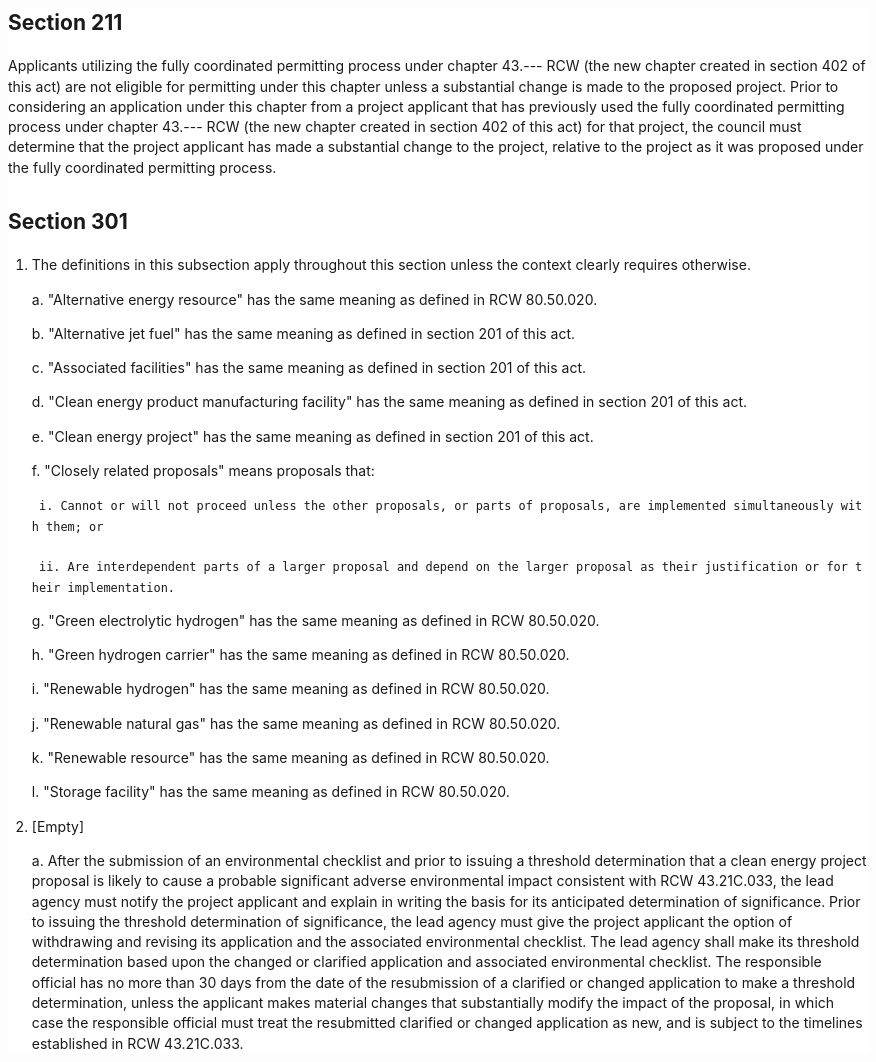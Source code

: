 ## Section 211
Applicants utilizing the fully coordinated permitting process under chapter 43.--- RCW (the new chapter created in section 402 of this act) are not eligible for permitting under this chapter unless a substantial change is made to the proposed project. Prior to considering an application under this chapter from a project applicant that has previously used the fully coordinated permitting process under chapter 43.--- RCW (the new chapter created in section 402 of this act) for that project, the council must determine that the project applicant has made a substantial change to the project, relative to the project as it was proposed under the fully coordinated permitting process.

## Section 301
1. The definitions in this subsection apply throughout this section unless the context clearly requires otherwise.

    a. "Alternative energy resource" has the same meaning as defined in RCW 80.50.020.

    b. "Alternative jet fuel" has the same meaning as defined in section 201 of this act.

    c. "Associated facilities" has the same meaning as defined in section 201 of this act.

    d. "Clean energy product manufacturing facility" has the same meaning as defined in section 201 of this act.

    e. "Clean energy project" has the same meaning as defined in section 201 of this act.

    f. "Closely related proposals" means proposals that:

        i. Cannot or will not proceed unless the other proposals, or parts of proposals, are implemented simultaneously with them; or

        ii. Are interdependent parts of a larger proposal and depend on the larger proposal as their justification or for their implementation.

    g. "Green electrolytic hydrogen" has the same meaning as defined in RCW 80.50.020.

    h. "Green hydrogen carrier" has the same meaning as defined in RCW 80.50.020.

    i. "Renewable hydrogen" has the same meaning as defined in RCW 80.50.020.

    j. "Renewable natural gas" has the same meaning as defined in RCW 80.50.020.

    k. "Renewable resource" has the same meaning as defined in RCW 80.50.020.

    l. "Storage facility" has the same meaning as defined in RCW 80.50.020.

2. [Empty]

    a. After the submission of an environmental checklist and prior to issuing a threshold determination that a clean energy project proposal is likely to cause a probable significant adverse environmental impact consistent with RCW 43.21C.033, the lead agency must notify the project applicant and explain in writing the basis for its anticipated determination of significance. Prior to issuing the threshold determination of significance, the lead agency must give the project applicant the option of withdrawing and revising its application and the associated environmental checklist. The lead agency shall make its threshold determination based upon the changed or clarified application and associated environmental checklist. The responsible official has no more than 30 days from the date of the resubmission of a clarified or changed application to make a threshold determination, unless the applicant makes material changes that substantially modify the impact of the proposal, in which case the responsible official must treat the resubmitted clarified or changed application as new, and is subject to the timelines established in RCW 43.21C.033.

